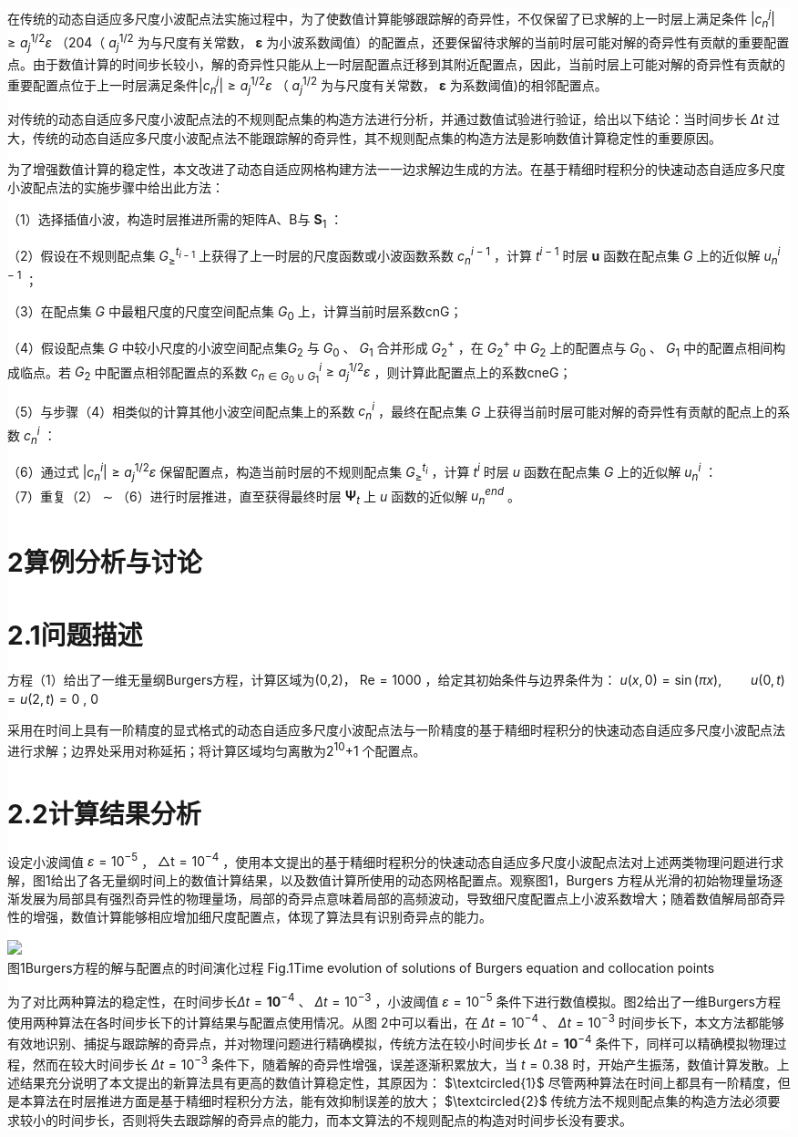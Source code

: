 在传统的动态自适应多尺度小波配点法实施过程中，为了使数值计算能够跟踪解的奇异性，不仅保留了已求解的上一时层上满足条件 $\left| c _ { n } ^ { j } \right| \geq a _ { j } ^ { 1 / 2 } \varepsilon$ （204（ $a _ { j } ^ { 1 / 2 }$ 为与尺度有关常数， $\boldsymbol { \varepsilon }$ 为小波系数阈值）的配置点，还要保留待求解的当前时层可能对解的奇异性有贡献的重要配置点。由于数值计算的时间步长较小，解的奇异性只能从上一时层配置点迁移到其附近配置点，因此，当前时层上可能对解的奇异性有贡献的重要配置点位于上一时层满足条件$\left| c _ { n } ^ { j } \right| \geq a _ { j } ^ { 1 / 2 } \varepsilon$ （ $a _ { j } ^ { 1 / 2 }$ 为与尺度有关常数， $\boldsymbol { \varepsilon }$ 为系数阈值)的相邻配置点。

对传统的动态自适应多尺度小波配点法的不规则配点集的构造方法进行分析，并通过数值试验进行验证，给出以下结论：当时间步长 $\Delta t$ 过大，传统的动态自适应多尺度小波配点法不能跟踪解的奇异性，其不规则配点集的构造方法是影响数值计算稳定性的重要原因。

为了增强数值计算的稳定性，本文改进了动态自适应网格构建方法一一边求解边生成的方法。在基于精细时程积分的快速动态自适应多尺度小波配点法的实施步骤中给出此方法：

（1）选择插值小波，构造时层推进所需的矩阵A、B与 $\mathbf { S } _ { 1 }$ ：

（2）假设在不规则配点集 $G _ { \geq } ^ { t _ { i - 1 } }$ 上获得了上一时层的尺度函数或小波函数系数 $c _ { n } ^ { i - 1 }$ ，计算 $t ^ { i - 1 }$ 时层 $\boldsymbol { u }$ 函数在配点集 $G$ 上的近似解 $u _ { n } ^ { i - 1 }$ ；

（3）在配点集 $G$ 中最粗尺度的尺度空间配点集 $G _ { 0 }$ 上，计算当前时层系数cnG；

（4）假设配点集 $G$ 中较小尺度的小波空间配点集$G _ { 2 }$ 与 $G _ { 0 }$ 、 $G _ { 1 }$ 合并形成 ${ G } _ { 2 } ^ { + }$ ，在 ${ G } _ { 2 } ^ { + }$ 中 $G _ { 2 }$ 上的配置点与 $G _ { 0 }$ 、 $G _ { 1 }$ 中的配置点相间构成临点。若 $G _ { 2 }$ 中配置点相邻配置点的系数 $\left. c _ { n \in G _ { 0 } \cup G _ { 1 } } ^ { i } \right. \geq a _ { j } ^ { 1 / 2 } \varepsilon$ ，则计算此配置点上的系数cneG；

（5）与步骤（4）相类似的计算其他小波空间配点集上的系数 ${ c _ { n } } ^ { i }$ ，最终在配点集 $G$ 上获得当前时层可能对解的奇异性有贡献的配点上的系数 $c _ { n } ^ { i }$ ：

（6）通过式 $\left| c _ { n } ^ { i } \right| \geq a _ { j } ^ { 1 / 2 } \varepsilon$ 保留配置点，构造当前时层的不规则配点集 $G _ { \geq } ^ { t _ { i } }$ ，计算 $t ^ { i }$ 时层 $u$ 函数在配点集 $G$ 上的近似解 ${ u _ { n } } ^ { i }$ ：  
（7）重复（2） $\sim$ （6）进行时层推进，直至获得最终时层 $\mathbf { \Psi } _ { t }$ 上 $u$ 函数的近似解 ${ u _ { n } } ^ { e n d }$ 。

# 2算例分析与讨论

# 2.1问题描述

方程（1）给出了一维无量纲Burgers方程，计算区域为(0,2)， $\mathrm { R e } { = } 1 0 0 0$ ，给定其初始条件与边界条件为： $u ( x , 0 ) = \sin ( \pi x ) , \qquad u ( 0 , t ) = u ( 2 , t ) = 0 \ ,$ 0

采用在时间上具有一阶精度的显式格式的动态自适应多尺度小波配点法与一阶精度的基于精细时程积分的快速动态自适应多尺度小波配点法进行求解；边界处采用对称延拓；将计算区域均匀离散为$2 ^ { 1 0 } \mathrm { + } 1$ 个配置点。

# 2.2计算结果分析

设定小波阈值 $\varepsilon { = } 1 0 ^ { - 5 }$ ， $\triangle \mathrm { t } { = } 1 0 ^ { - 4 }$ ，使用本文提出的基于精细时程积分的快速动态自适应多尺度小波配点法对上述两类物理问题进行求解，图1给出了各无量纲时间上的数值计算结果，以及数值计算所使用的动态网格配置点。观察图1，Burgers 方程从光滑的初始物理量场逐渐发展为局部具有强烈奇异性的物理量场，局部的奇异点意味着局部的高频波动，导致细尺度配置点上小波系数增大；随着数值解局部奇异性的增强，数值计算能够相应增加细尺度配置点，体现了算法具有识别奇异点的能力。

![](images/b2b73a6a0c50c236b4f609c967f7ace7c71d9cf249873286be42330d792e63af.jpg)  
图1Burgers方程的解与配置点的时间演化过程 Fig.1Time evolution of solutions of Burgers equation and collocation points

为了对比两种算法的稳定性，在时间步长$\Delta { t } = \boldsymbol { 1 0 } ^ { - 4 }$ 、 ${ \Delta } t { = } 1 0 ^ { - 3 }$ ，小波阈值 $\varepsilon { = } 1 0 ^ { - 5 }$ 条件下进行数值模拟。图2给出了一维Burgers方程使用两种算法在各时间步长下的计算结果与配置点使用情况。从图 2中可以看出，在 $\Delta t { = } 1 0 ^ { - 4 }$ 、 ${ \Delta } t { = } 1 0 ^ { - 3 }$ 时间步长下，本文方法都能够有效地识别、捕捉与跟踪解的奇异点，并对物理问题进行精确模拟，传统方法在较小时间步长 $\Delta { t } = \boldsymbol { 1 0 } ^ { - 4 }$ 条件下，同样可以精确模拟物理过程，然而在较大时间步长 $\Delta t { = } 1 0 ^ { - 3 }$ 条件下，随着解的奇异性增强，误差逐渐积累放大，当 $\scriptstyle { t = 0 . 3 8 }$ 时，开始产生振荡，数值计算发散。上述结果充分说明了本文提出的新算法具有更高的数值计算稳定性，其原因为： $\textcircled{1}$ 尽管两种算法在时间上都具有一阶精度，但是本算法在时层推进方面是基于精细时程积分方法，能有效抑制误差的放大； $\textcircled{2}$ 传统方法不规则配点集的构造方法必须要求较小的时间步长，否则将失去跟踪解的奇异点的能力，而本文算法的不规则配点的构造对时间步长没有要求。
